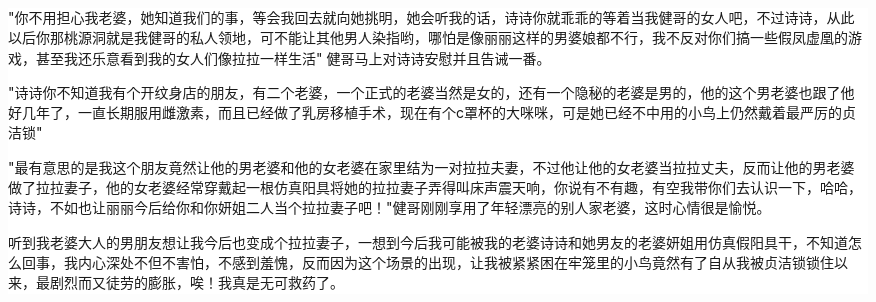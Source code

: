 





"你不用担心我老婆，她知道我们的事，等会我回去就向她挑明，她会听我的话，诗诗你就乖乖的等着当我健哥的女人吧，不过诗诗，从此以后你那桃源洞就是我健哥的私人领地，可不能让其他男人染指哟，哪怕是像丽丽这样的男婆娘都不行，我不反对你们搞一些假凤虚凰的游戏，甚至我还乐意看到我的女人们像拉拉一样生活" 健哥马上对诗诗安慰并且告诫一番。







"诗诗你不知道我有个开纹身店的朋友，有二个老婆，一个正式的老婆当然是女的，还有一个隐秘的老婆是男的，他的这个男老婆也跟了他好几年了，一直长期服用雌激素，而且已经做了乳房移植手术，现在有个c罩杯的大咪咪，可是她已经不中用的小鸟上仍然戴着最严厉的贞洁锁"







"最有意思的是我这个朋友竟然让他的男老婆和他的女老婆在家里结为一对拉拉夫妻，不过他让他的女老婆当拉拉丈夫，反而让他的男老婆做了拉拉妻子，他的女老婆经常穿戴起一根仿真阳具将她的拉拉妻子弄得叫床声震天响，你说有不有趣，有空我带你们去认识一下，哈哈，诗诗，不如也让丽丽今后给你和你妍姐二人当个拉拉妻子吧！"健哥刚刚享用了年轻漂亮的别人家老婆，这时心情很是愉悦。







听到我老婆大人的男朋友想让我今后也变成个拉拉妻子，一想到今后我可能被我的老婆诗诗和她男友的老婆妍姐用仿真假阳具干，不知道怎么回事，我内心深处不但不害怕，不感到羞愧，反而因为这个场景的出现，让我被紧紧困在牢笼里的小鸟竟然有了自从我被贞洁锁锁住以来，最剧烈而又徒劳的膨胀，唉！我真是无可救药了。


